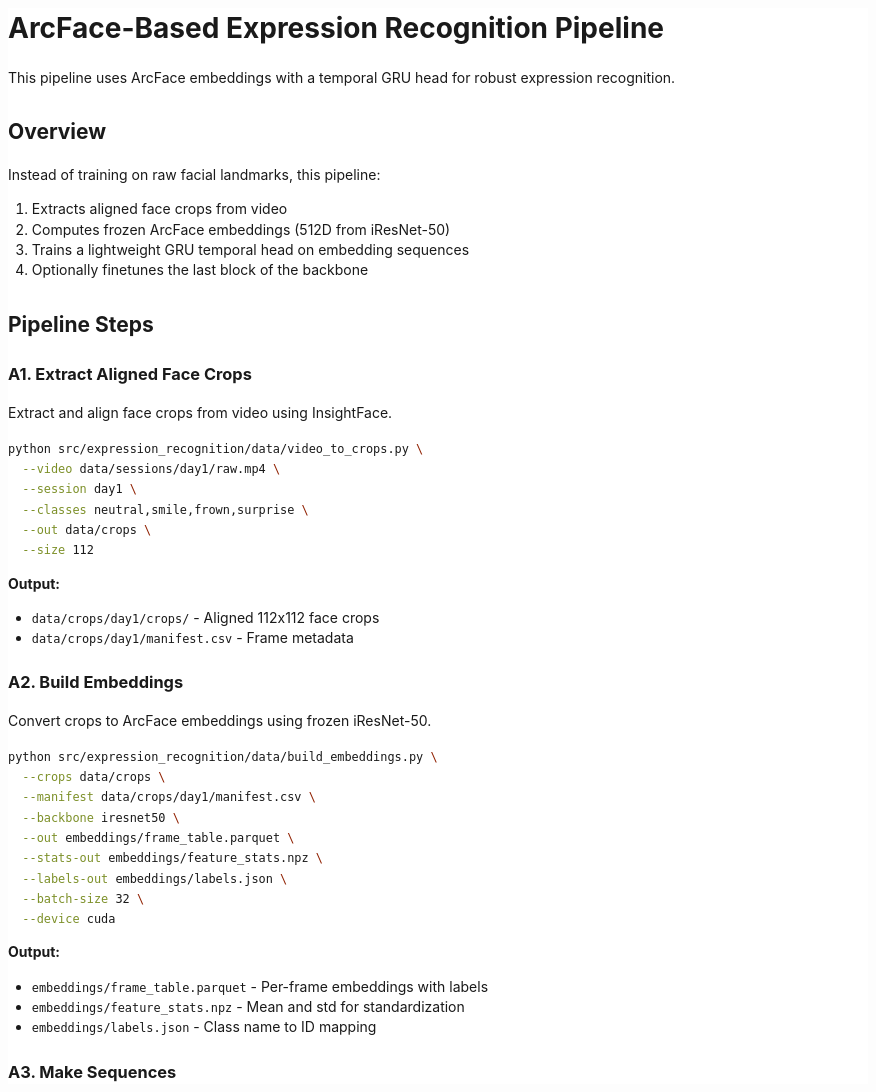 # ArcFace-Based Expression Recognition Pipeline

This pipeline uses ArcFace embeddings with a temporal GRU head for robust expression recognition.

## Overview

Instead of training on raw facial landmarks, this pipeline:
1. Extracts aligned face crops from video
2. Computes frozen ArcFace embeddings (512D from iResNet-50)
3. Trains a lightweight GRU temporal head on embedding sequences
4. Optionally finetunes the last block of the backbone

## Pipeline Steps

### A1. Extract Aligned Face Crops

Extract and align face crops from video using InsightFace.

```bash
python src/expression_recognition/data/video_to_crops.py \
  --video data/sessions/day1/raw.mp4 \
  --session day1 \
  --classes neutral,smile,frown,surprise \
  --out data/crops \
  --size 112
```

**Output:**
- `data/crops/day1/crops/` - Aligned 112x112 face crops
- `data/crops/day1/manifest.csv` - Frame metadata

### A2. Build Embeddings

Convert crops to ArcFace embeddings using frozen iResNet-50.

```bash
python src/expression_recognition/data/build_embeddings.py \
  --crops data/crops \
  --manifest data/crops/day1/manifest.csv \
  --backbone iresnet50 \
  --out embeddings/frame_table.parquet \
  --stats-out embeddings/feature_stats.npz \
  --labels-out embeddings/labels.json \
  --batch-size 32 \
  --device cuda
```

**Output:**
- `embeddings/frame_table.parquet` - Per-frame embeddings with labels
- `embeddings/feature_stats.npz` - Mean and std for standardization
- `embeddings/labels.json` - Class name to ID mapping

### A3. Make Sequences
